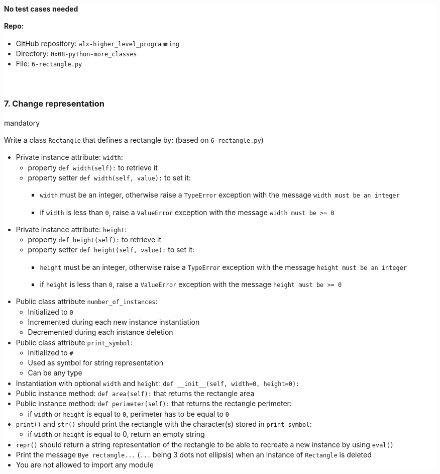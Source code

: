 ```

```

**No test cases needed**

**Repo:**

-   GitHub repository: `alx-higher_level_programming`
-   Directory: `0x08-python-more_classes`
-   File: `6-rectangle.py`

<br>

### 7\. Change representation

mandatory

Write a class `Rectangle` that defines a rectangle by: (based on `6-rectangle.py`)

-   Private instance attribute: `width`:
    -   property `def width(self):` to retrieve it
    -   property setter `def width(self, value):` to set it:
        -   `width` must be an integer, otherwise raise a `TypeError` exception with the message `width must be an integer`

        -   if `width` is less than `0`, raise a `ValueError` exception with the message `width must be >= 0`
-   Private instance attribute: `height`:
    -   property `def height(self):` to retrieve it
    -   property setter `def height(self, value):` to set it:
        -   `height` must be an integer, otherwise raise a `TypeError` exception with the message `height must be an integer`

        -   if `height` is less than `0`, raise a `ValueError` exception with the message `height must be >= 0`
-   Public class attribute `number_of_instances`:
    -   Initialized to `0`
    -   Incremented during each new instance instantiation
    -   Decremented during each instance deletion
-   Public class attribute `print_symbol`:
    -   Initialized to `#`
    -   Used as symbol for string representation
    -   Can be any type
-   Instantiation with optional `width` and `height`: `def __init__(self, width=0, height=0):`
-   Public instance method: `def area(self):` that returns the rectangle area
-   Public instance method: `def perimeter(self):` that returns the rectangle perimeter:
    -   if `width` or `height` is equal to `0`, perimeter has to be equal to `0`
-   `print()` and `str()` should print the rectangle with the character(s) stored in `print_symbol`:
    -   if `width` or `height` is equal to 0, return an empty string
-   `repr()` should return a string representation of the rectangle to be able to recreate a new instance by using `eval()`
-   Print the message `Bye rectangle...` (`...` being 3 dots not ellipsis) when an instance of `Rectangle` is deleted
-   You are not allowed to import any module
